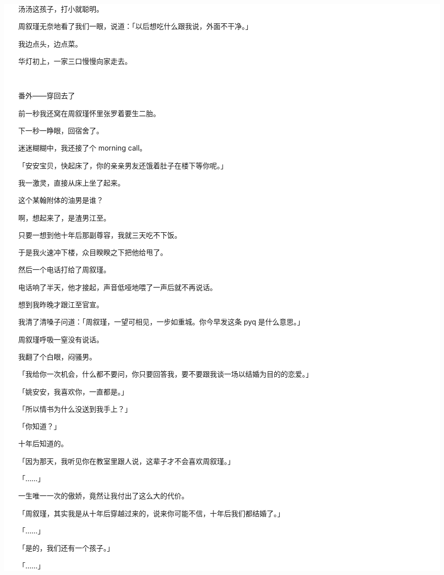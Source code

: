 &emsp;&emsp;汤汤这孩子，打小就聪明。  
  
&emsp;&emsp;周叙瑾无奈地看了我们一眼，说道：「以后想吃什么跟我说，外面不干净。」  
  
&emsp;&emsp;我边点头，边点菜。  
  
&emsp;&emsp;华灯初上，一家三口慢慢向家走去。  
  
&emsp;&emsp;   
  
&emsp;&emsp;番外——穿回去了  
  
&emsp;&emsp;前一秒我还窝在周叙瑾怀里张罗着要生二胎。  
  
&emsp;&emsp;下一秒一睁眼，回宿舍了。  
  
&emsp;&emsp;迷迷糊糊中，我还接了个 morning call。  
  
&emsp;&emsp;「安安宝贝，快起床了，你的亲亲男友还饿着肚子在楼下等你呢。」  
  
&emsp;&emsp;我一激灵，直接从床上坐了起来。  
  
&emsp;&emsp;这个某翰附体的油男是谁？  
  
&emsp;&emsp;啊，想起来了，是渣男江至。  
  
&emsp;&emsp;只要一想到他十年后那副尊容，我就三天吃不下饭。  
  
&emsp;&emsp;于是我火速冲下楼，众目睽睽之下把他给甩了。  
  
&emsp;&emsp;然后一个电话打给了周叙瑾。  
  
&emsp;&emsp;电话响了半天，他才接起，声音低哑地喂了一声后就不再说话。  
  
&emsp;&emsp;想到我昨晚才跟江至官宣。  
  
&emsp;&emsp;我清了清嗓子问道：「周叙瑾，一望可相见，一步如重城。你今早发这条 pyq 是什么意思。」  
  
&emsp;&emsp;周叙瑾呼吸一窒没有说话。  
  
&emsp;&emsp;我翻了个白眼，闷骚男。  
  
&emsp;&emsp;「我给你一次机会，什么都不要问，你只要回答我，要不要跟我谈一场以结婚为目的的恋爱。」  
  
&emsp;&emsp;「姚安安，我喜欢你，一直都是。」  
  
&emsp;&emsp;「所以情书为什么没送到我手上？」  
  
&emsp;&emsp;「你知道？」  
  
&emsp;&emsp;十年后知道的。  
  
&emsp;&emsp;「因为那天，我听见你在教室里跟人说，这辈子才不会喜欢周叙瑾。」  
  
&emsp;&emsp;「……」  
  
&emsp;&emsp;一生唯一一次的傲娇，竟然让我付出了这么大的代价。  
  
&emsp;&emsp;「周叙瑾，其实我是从十年后穿越过来的，说来你可能不信，十年后我们都结婚了。」  
  
&emsp;&emsp;「……」  
  
&emsp;&emsp;「是的，我们还有一个孩子。」  
  
&emsp;&emsp;「……」  
  